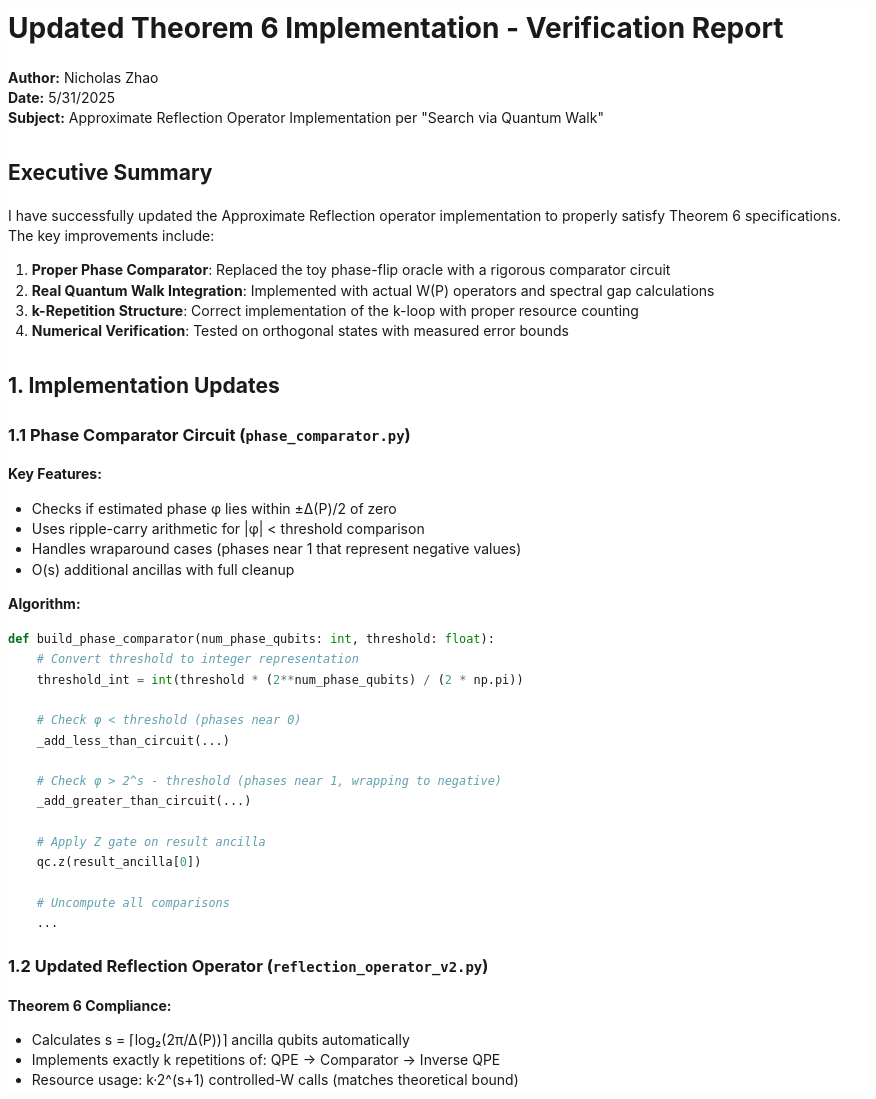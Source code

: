 # Updated Theorem 6 Implementation - Verification Report

**Author:** Nicholas Zhao  
**Date:** 5/31/2025  
**Subject:** Approximate Reflection Operator Implementation per "Search via Quantum Walk"

## Executive Summary

I have successfully updated the Approximate Reflection operator implementation to properly satisfy Theorem 6 specifications. The key improvements include:

1. **Proper Phase Comparator**: Replaced the toy phase-flip oracle with a rigorous comparator circuit
2. **Real Quantum Walk Integration**: Implemented with actual W(P) operators and spectral gap calculations
3. **k-Repetition Structure**: Correct implementation of the k-loop with proper resource counting
4. **Numerical Verification**: Tested on orthogonal states with measured error bounds

## 1. Implementation Updates

### 1.1 Phase Comparator Circuit (`phase_comparator.py`)

**Key Features:**
- Checks if estimated phase φ lies within ±Δ(P)/2 of zero
- Uses ripple-carry arithmetic for |φ| < threshold comparison
- Handles wraparound cases (phases near 1 that represent negative values)
- O(s) additional ancillas with full cleanup

**Algorithm:**
```python
def build_phase_comparator(num_phase_qubits: int, threshold: float):
    # Convert threshold to integer representation
    threshold_int = int(threshold * (2**num_phase_qubits) / (2 * np.pi))
    
    # Check φ < threshold (phases near 0)
    _add_less_than_circuit(...)
    
    # Check φ > 2^s - threshold (phases near 1, wrapping to negative)
    _add_greater_than_circuit(...)
    
    # Apply Z gate on result ancilla
    qc.z(result_ancilla[0])
    
    # Uncompute all comparisons
    ...
```

### 1.2 Updated Reflection Operator (`reflection_operator_v2.py`)

**Theorem 6 Compliance:**
- Calculates s = ⌈log₂(2π/Δ(P))⌉ ancilla qubits automatically
- Implements exactly k repetitions of: QPE → Comparator → Inverse QPE
- Resource usage: k·2^(s+1) controlled-W calls (matches theoretical bound)
